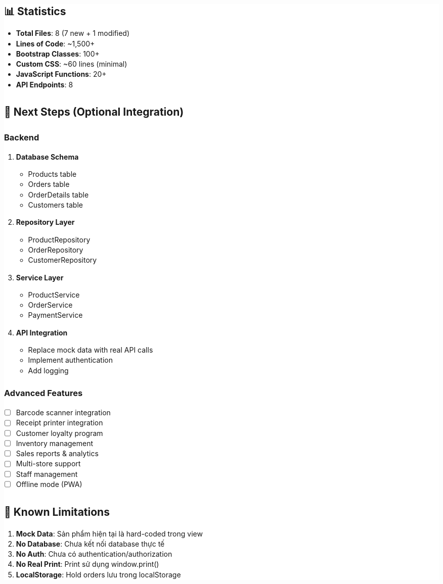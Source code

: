 ## 📊 Statistics

- **Total Files**: 8 (7 new + 1 modified)
- **Lines of Code**: ~1,500+
- **Bootstrap Classes**: 100+
- **Custom CSS**: ~60 lines (minimal)
- **JavaScript Functions**: 20+
- **API Endpoints**: 8

## 🔄 Next Steps (Optional Integration)

### Backend
1. **Database Schema**
   - Products table
   - Orders table
   - OrderDetails table
   - Customers table

2. **Repository Layer**
   - ProductRepository
   - OrderRepository
   - CustomerRepository

3. **Service Layer**
   - ProductService
   - OrderService
   - PaymentService

4. **API Integration**
   - Replace mock data with real API calls
   - Implement authentication
   - Add logging

### Advanced Features
- [ ] Barcode scanner integration
- [ ] Receipt printer integration
- [ ] Customer loyalty program
- [ ] Inventory management
- [ ] Sales reports & analytics
- [ ] Multi-store support
- [ ] Staff management
- [ ] Offline mode (PWA)

## 🐛 Known Limitations

1. **Mock Data**: Sản phẩm hiện tại là hard-coded trong view
2. **No Database**: Chưa kết nối database thực tế
3. **No Auth**: Chưa có authentication/authorization
4. **No Real Print**: Print sử dụng window.print()
5. **LocalStorage**: Hold orders lưu trong localStorage
